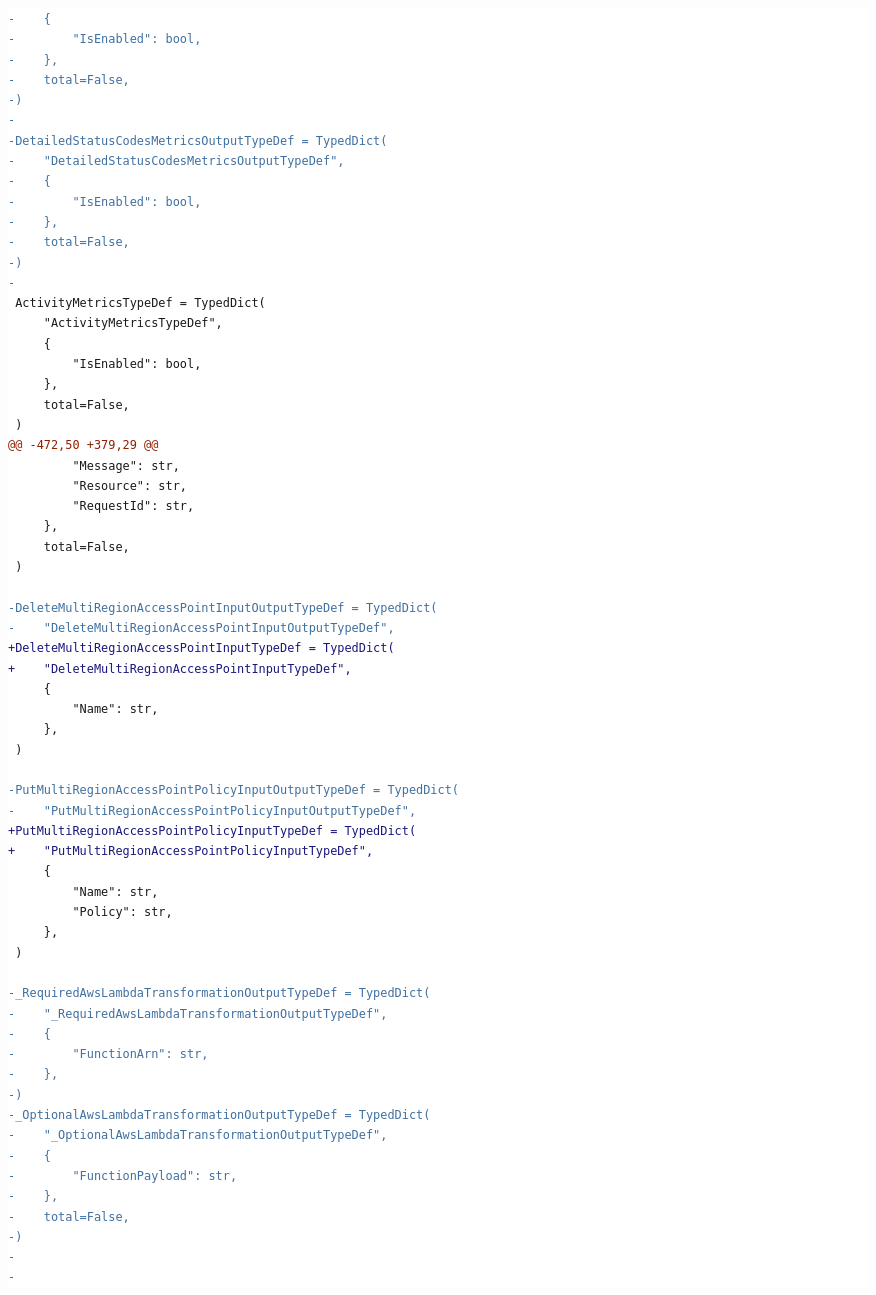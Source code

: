 ```diff
-    {
-        "IsEnabled": bool,
-    },
-    total=False,
-)
-
-DetailedStatusCodesMetricsOutputTypeDef = TypedDict(
-    "DetailedStatusCodesMetricsOutputTypeDef",
-    {
-        "IsEnabled": bool,
-    },
-    total=False,
-)
-
 ActivityMetricsTypeDef = TypedDict(
     "ActivityMetricsTypeDef",
     {
         "IsEnabled": bool,
     },
     total=False,
 )
@@ -472,50 +379,29 @@
         "Message": str,
         "Resource": str,
         "RequestId": str,
     },
     total=False,
 )
 
-DeleteMultiRegionAccessPointInputOutputTypeDef = TypedDict(
-    "DeleteMultiRegionAccessPointInputOutputTypeDef",
+DeleteMultiRegionAccessPointInputTypeDef = TypedDict(
+    "DeleteMultiRegionAccessPointInputTypeDef",
     {
         "Name": str,
     },
 )
 
-PutMultiRegionAccessPointPolicyInputOutputTypeDef = TypedDict(
-    "PutMultiRegionAccessPointPolicyInputOutputTypeDef",
+PutMultiRegionAccessPointPolicyInputTypeDef = TypedDict(
+    "PutMultiRegionAccessPointPolicyInputTypeDef",
     {
         "Name": str,
         "Policy": str,
     },
 )
 
-_RequiredAwsLambdaTransformationOutputTypeDef = TypedDict(
-    "_RequiredAwsLambdaTransformationOutputTypeDef",
-    {
-        "FunctionArn": str,
-    },
-)
-_OptionalAwsLambdaTransformationOutputTypeDef = TypedDict(
-    "_OptionalAwsLambdaTransformationOutputTypeDef",
-    {
-        "FunctionPayload": str,
-    },
-    total=False,
-)
-
-
```